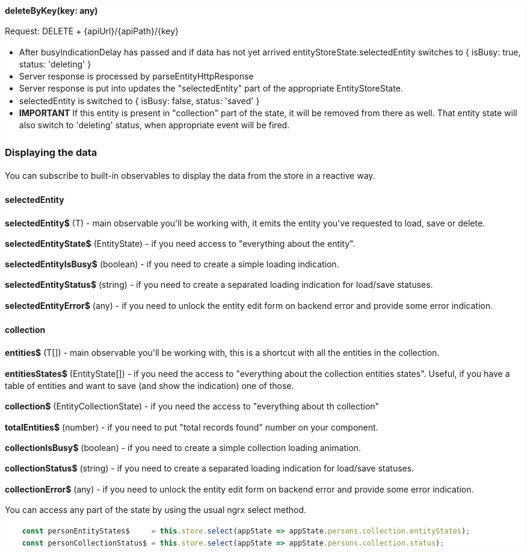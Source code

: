 **deleteByKey(key: any)**

Request: DELETE + {apiUrl}/{apiPath}/{key}

 - After busyIndicationDelay has passed and if data has not yet arrived entityStoreState.selectedEntity switches to { isBusy: true, status: 'deleting' }
 - Server response is processed by parseEntityHttpResponse
 - Server response is put into updates the "selectedEntity" part of the appropriate EntityStoreState.
 - selectedEntity is switched to { isBusy: false, status: 'saved' }
 - **IMPORTANT** If this entity is present in "collection" part of the state, it will be removed from there as well. That entity state will also switch to 'deleting' status, when appropriate event will be fired.

### Displaying the data

You can subscribe to built-in observables to display the data from the store in a reactive way.

#### selectedEntity

**selectedEntity$** (T) - main observable you'll be working with, it emits the entity you've requested to load, save or delete.

**selectedEntityState$** (EntityState) - if you need access to "everything about the entity".

**selectedEntityIsBusy$** (boolean) - if you need to create a simple loading indication.

**selectedEntityStatus$** (string) - if you need to create a separated loading indication for load/save statuses. 

**selectedEntityError$** (any) - if you need to unlock the entity edit form on backend error and provide some error indication.

#### collection

**entities$** (T[]) - main observable you'll be working with, this is a shortcut with all the entities in the collection.

**entitiesStates$** (EntityState[]) - if you need the access to "everything about the collection entities states". Useful, if you have a table of entities and want to save (and show the indication) one of those.

**collection$** (EntityCollectionState) - if you need the access to "everything about th collection"

**totalEntities$** (number) - if you need to put "total records found" number on your component. 

**collectionIsBusy$** (boolean) - if you need to create a simple collection loading animation.

**collectionStatus$** (string) - if you need to create a separated loading indication for load/save statuses.

**collectionError$** (any) - if you need to unlock the entity edit form on backend error and provide some error indication.


You can access any part of the state by using the usual ngrx select method.

```typescript
    const personEntityStates$     = this.store.select(appState => appState.persons.collection.entityStates);
    const personCollectionStatus$ = this.store.select(appState => appState.persons.collection.status);
```
